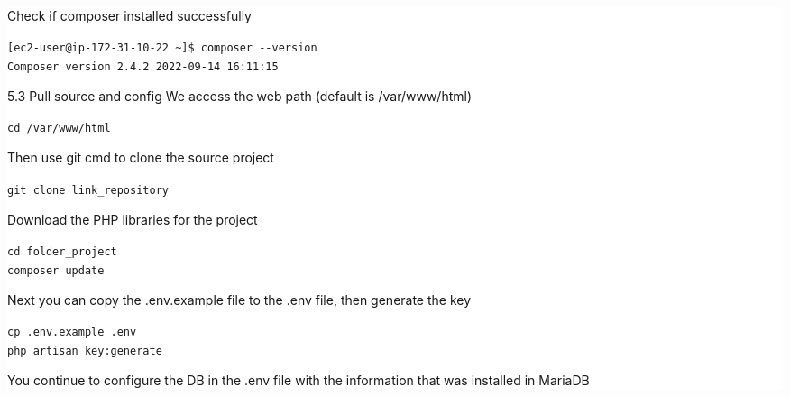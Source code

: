 Check if composer installed successfully

```
[ec2-user@ip-172-31-10-22 ~]$ composer --version
Composer version 2.4.2 2022-09-14 16:11:15
```

5.3 Pull source and config
We access the web path (default is /var/www/html)
```
cd /var/www/html
```
Then use git cmd to clone the source project

```
git clone link_repository
```

Download the PHP libraries for the project
```
cd folder_project
composer update
```

Next you can copy the .env.example file to the .env file, then generate the key
```
cp .env.example .env
php artisan key:generate
```
You continue to configure the DB in the .env file with the information that was installed in MariaDB